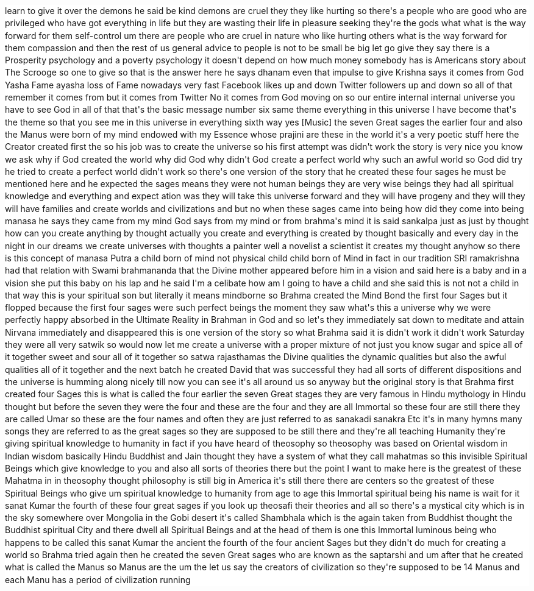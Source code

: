 learn to give it over the demons he said be kind demons are cruel they they like hurting so there's a people who are good who are privileged who have got everything in life but they are wasting their life in pleasure seeking they're the gods what what is the way forward for them self-control um there are people who are cruel in nature who like hurting others what is the way forward for them compassion and then the rest of us general advice to people is not to be small be big let go give they say there is a Prosperity psychology and a poverty psychology it doesn't depend on how much money somebody has is Americans story about The Scrooge so one to give so that is the answer here he says dhanam even that impulse to give Krishna says it comes from God Yasha Fame ayasha loss of Fame nowadays very fast Facebook likes up and down Twitter followers up and down so all of that remember it comes from but it comes from Twitter No it comes from God moving on so our entire internal internal universe you have to see God in all of that that's the basic message number six same theme everything in this universe I have become that's the theme so that you see me in this universe in everything sixth way yes [Music] the seven Great sages the earlier four and also the Manus were born of my mind endowed with my Essence whose prajini are these in the world it's a very poetic stuff here the Creator created first the so his job was to create the universe so his first attempt was didn't work the story is very nice you know we ask why if God created the world why did God why didn't God create a perfect world why such an awful world so God did try he tried to create a perfect world didn't work so there's one version of the story that he created these four sages he must be mentioned here and he expected the sages means they were not human beings they are very wise beings they had all spiritual knowledge and everything and expect ation was they will take this universe forward and they will have progeny and they will they will have families and create worlds and civilizations and but no when these sages came into being how did they come into being manasa he says they came from my mind God says from my mind or from brahma's mind it is said sankalpa just as just by thought how can you create anything by thought actually you create and everything is created by thought basically and every day in the night in our dreams we create universes with thoughts a painter well a novelist a scientist it creates my thought anyhow so there is this concept of manasa Putra a child born of mind not physical child child born of Mind in fact in our tradition SRI ramakrishna had that relation with Swami brahmananda that the Divine mother appeared before him in a vision and said here is a baby and in a vision she put this baby on his lap and he said I'm a celibate how am I going to have a child and she said this is not not a child in that way this is your spiritual son but literally it means mindborne so Brahma created the Mind Bond the first four Sages but it flopped because the first four sages were such perfect beings the moment they saw what's this a universe why we were perfectly happy absorbed in the Ultimate Reality in Brahman in God and so let's they immediately sat down to meditate and attain Nirvana immediately and disappeared this is one version of the story so what Brahma said it is didn't work it didn't work Saturday they were all very satwik so would now let me create a universe with a proper mixture of not just you know sugar and spice all of it together sweet and sour all of it together so satwa rajasthamas the Divine qualities the dynamic qualities but also the awful qualities all of it together and the next batch he created David that was successful they had all sorts of different dispositions and the universe is humming along nicely till now you can see it's all around us so anyway but the original story is that Brahma first created four Sages this is what is called the four earlier the seven Great stages they are very famous in Hindu mythology in Hindu thought but before the seven they were the four and these are the four and they are all Immortal so these four are still there they are called Umar so these are the four names and often they are just referred to as sanakadi sanakra Etc it's in many hymns many songs they are referred to as the great sages so they are supposed to be still there and they're all teaching Humanity they're giving spiritual knowledge to humanity in fact if you have heard of theosophy so theosophy was based on Oriental wisdom in Indian wisdom basically Hindu Buddhist and Jain thought they have a system of what they call mahatmas so this invisible Spiritual Beings which give knowledge to you and also all sorts of theories there but the point I want to make here is the greatest of these Mahatma in in theosophy thought philosophy is still big in America it's still there there are centers so the greatest of these Spiritual Beings who give um spiritual knowledge to humanity from age to age this Immortal spiritual being his name is wait for it sanat Kumar the fourth of these four great sages if you look up theosafi their theories and all so there's a mystical city which is in the sky somewhere over Mongolia in the Gobi desert it's called Shambhala which is the again taken from Buddhist thought the Buddhist spiritual City and there dwell all Spiritual Beings and at the head of them is one this Immortal luminous being who happens to be called this sanat Kumar the ancient the fourth of the four ancient Sages but they didn't do much for creating a world so Brahma tried again then he created the seven Great sages who are known as the saptarshi and um after that he created what is called the Manus so Manus are the um the let us say the creators of civilization so they're supposed to be 14 Manus and each Manu has a period of civilization running